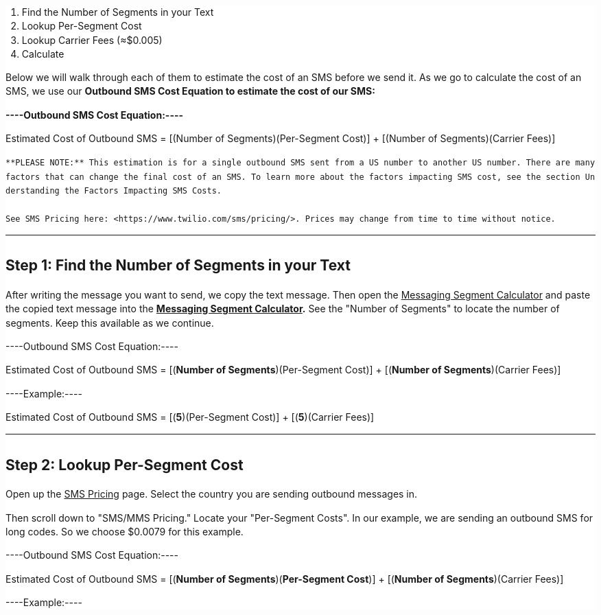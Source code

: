   1. Find the Number of Segments in your Text
  2. Lookup Per-Segment Cost
  3. Lookup Carrier Fees (≈$0.005)
  4. Calculate

Below we will walk through each of them to estimate the cost of an SMS before we send it. As we go to calculate the cost of an SMS, we use our **Outbound  ****SMS Cost Equation** to estimate the cost of our SMS**:**

**\----Outbound SMS Cost Equation:----**

Estimated Cost of Outbound SMS = [(Number of Segments)(Per-Segment Cost)] + [(Number of Segments)(Carrier Fees)]

[](https://www.twilio.com/sms/pricing/)

    **PLEASE NOTE:** This estimation is for a single outbound SMS sent from a US number to another US number. There are many factors that can change the final cost of an SMS. To learn more about the factors impacting SMS cost, see the section Understanding the Factors Impacting SMS Costs.  
      
    See SMS Pricing here: <https://www.twilio.com/sms/pricing/>. Prices may change from time to time without notice. 

* * *

## **Step 1: Find the Number of Segments in your Text**

After writing the message you want to send, we copy the text message. Then open the [Messaging Segment Calculator](https://twiliodeved.github.io/message-segment-calculator/) and paste the copied text message into the **[Messaging Segment Calculator](https://twiliodeved.github.io/message-segment-calculator/).** See the "Number of Segments" to locate the number of segments. Keep this available as we continue. 

\----Outbound SMS Cost Equation:----

Estimated Cost of Outbound SMS = [(**Number of Segments**)(Per-Segment Cost)] + [(**Number of Segments**)(Carrier Fees)]

\----Example:----

Estimated Cost of Outbound SMS = [(**5**)(Per-Segment Cost)] + [(**5**)(Carrier Fees)]

* * *

## **Step 2: Lookup Per-Segment Cost**

Open up the [SMS Pricing](https://www.twilio.com/sms/pricing/) page. Select the country you are sending outbound messages in.

Then scroll down to "SMS/MMS Pricing." Locate your "Per-Segment Costs". In our example, we are sending an outbound SMS for long codes. So we choose $0.0079 for this example.

\----Outbound SMS Cost Equation:----

Estimated Cost of Outbound SMS = [(**Number of Segments**)(**Per-Segment Cost**)] + [(**Number of Segments**)(Carrier Fees)]

\----Example:----
